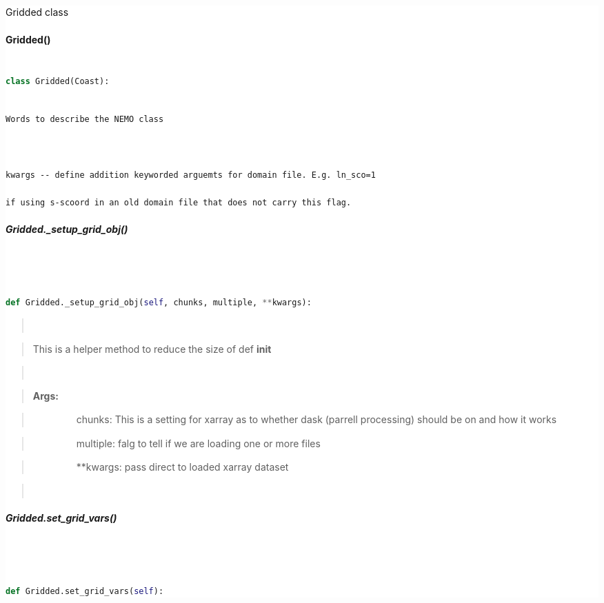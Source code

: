 

Gridded class

#### Gridded()

```python

class Gridded(Coast):

```



```

Words to describe the NEMO class



kwargs -- define addition keyworded arguemts for domain file. E.g. ln_sco=1

if using s-scoord in an old domain file that does not carry this flag.

```



##### Gridded._setup_grid_obj()

```python



def Gridded._setup_grid_obj(self, chunks, multiple, **kwargs):

```

> <br />

> This is a helper method to reduce the size of def __init__<br />

> <br />

> <b>Args:</b><br />

> &nbsp;&nbsp;&nbsp;&nbsp;&nbsp;&nbsp;&nbsp;&nbsp;&nbsp;&nbsp;&nbsp;&nbsp;&nbsp;&nbsp;&nbsp;  chunks: This is a setting for xarray as to whether dask (parrell processing) should be on and how it works<br />

> &nbsp;&nbsp;&nbsp;&nbsp;&nbsp;&nbsp;&nbsp;&nbsp;&nbsp;&nbsp;&nbsp;&nbsp;&nbsp;&nbsp;&nbsp;  multiple: falg to tell if we are loading one or more files<br />

> &nbsp;&nbsp;&nbsp;&nbsp;&nbsp;&nbsp;&nbsp;&nbsp;&nbsp;&nbsp;&nbsp;&nbsp;&nbsp;&nbsp;&nbsp;  **kwargs: pass direct to loaded xarray dataset<br />

> <br />

##### Gridded.set_grid_vars()

```python



def Gridded.set_grid_vars(self):

```
